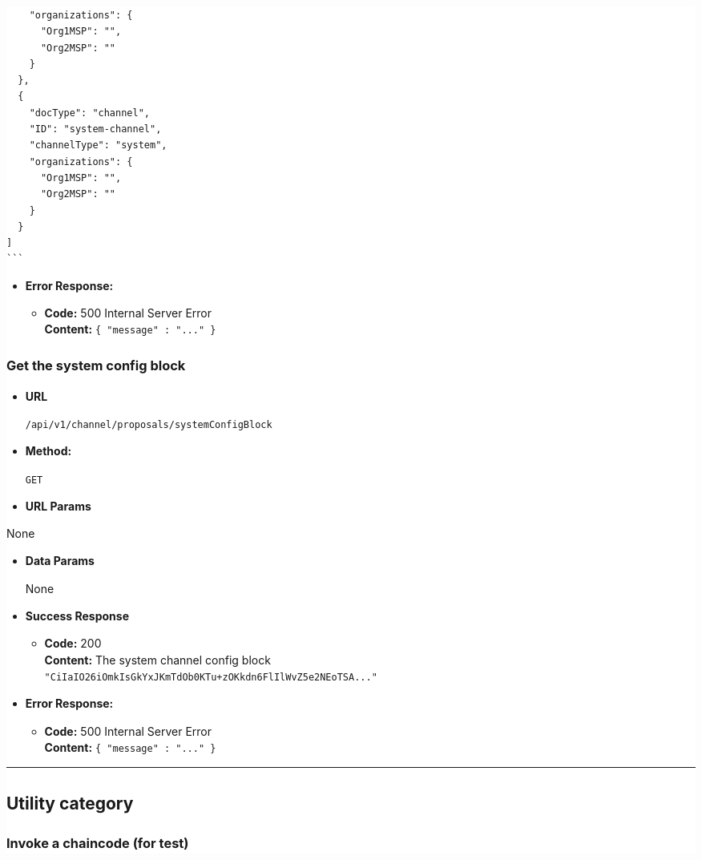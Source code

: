         "organizations": {
          "Org1MSP": "",
          "Org2MSP": ""
        }
      },
      {
        "docType": "channel",
        "ID": "system-channel",
        "channelType": "system",
        "organizations": {
          "Org1MSP": "",
          "Org2MSP": ""
        }
      }
    ]
    ```

* **Error Response:**

  * **Code:** 500 Internal Server Error <br />
    **Content:** `{ "message" : "..." }`

### Get the system config block

* **URL**

  `/api/v1/channel/proposals/systemConfigBlock`

* **Method:**

  `GET`

*  **URL Params**

  None

* **Data Params**

  None

* **Success Response**

  * **Code:** 200 <br />
    **Content:** The system channel config block <br />
    `"CiIaIO26iOmkIsGkYxJKmTdOb0KTu+zOKkdn6FlIlWvZ5e2NEoTSA..."`

* **Error Response:**

  * **Code:** 500 Internal Server Error <br />
    **Content:** `{ "message" : "..." }`

------------------------------------------------------------------------------
## Utility category

### Invoke a chaincode (for test)
